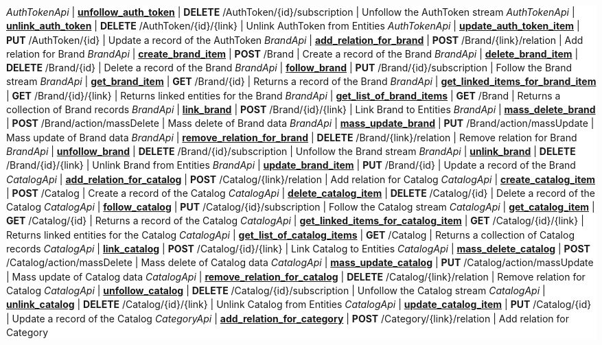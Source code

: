 *AuthTokenApi* | [**unfollow_auth_token**](docs/AuthTokenApi.md#unfollow_auth_token) | **DELETE** /AuthToken/{id}/subscription | Unfollow the AuthToken stream
*AuthTokenApi* | [**unlink_auth_token**](docs/AuthTokenApi.md#unlink_auth_token) | **DELETE** /AuthToken/{id}/{link} | Unlink AuthToken from Entities
*AuthTokenApi* | [**update_auth_token_item**](docs/AuthTokenApi.md#update_auth_token_item) | **PUT** /AuthToken/{id} | Update a record of the AuthToken
*BrandApi* | [**add_relation_for_brand**](docs/BrandApi.md#add_relation_for_brand) | **POST** /Brand/{link}/relation | Add relation for Brand
*BrandApi* | [**create_brand_item**](docs/BrandApi.md#create_brand_item) | **POST** /Brand | Create a record of the Brand
*BrandApi* | [**delete_brand_item**](docs/BrandApi.md#delete_brand_item) | **DELETE** /Brand/{id} | Delete a record of the Brand
*BrandApi* | [**follow_brand**](docs/BrandApi.md#follow_brand) | **PUT** /Brand/{id}/subscription | Follow the Brand stream
*BrandApi* | [**get_brand_item**](docs/BrandApi.md#get_brand_item) | **GET** /Brand/{id} | Returns a record of the Brand
*BrandApi* | [**get_linked_items_for_brand_item**](docs/BrandApi.md#get_linked_items_for_brand_item) | **GET** /Brand/{id}/{link} | Returns linked entities for the Brand
*BrandApi* | [**get_list_of_brand_items**](docs/BrandApi.md#get_list_of_brand_items) | **GET** /Brand | Returns a collection of Brand records
*BrandApi* | [**link_brand**](docs/BrandApi.md#link_brand) | **POST** /Brand/{id}/{link} | Link Brand to Entities
*BrandApi* | [**mass_delete_brand**](docs/BrandApi.md#mass_delete_brand) | **POST** /Brand/action/massDelete | Mass delete of Brand data
*BrandApi* | [**mass_update_brand**](docs/BrandApi.md#mass_update_brand) | **PUT** /Brand/action/massUpdate | Mass update of Brand data
*BrandApi* | [**remove_relation_for_brand**](docs/BrandApi.md#remove_relation_for_brand) | **DELETE** /Brand/{link}/relation | Remove relation for Brand
*BrandApi* | [**unfollow_brand**](docs/BrandApi.md#unfollow_brand) | **DELETE** /Brand/{id}/subscription | Unfollow the Brand stream
*BrandApi* | [**unlink_brand**](docs/BrandApi.md#unlink_brand) | **DELETE** /Brand/{id}/{link} | Unlink Brand from Entities
*BrandApi* | [**update_brand_item**](docs/BrandApi.md#update_brand_item) | **PUT** /Brand/{id} | Update a record of the Brand
*CatalogApi* | [**add_relation_for_catalog**](docs/CatalogApi.md#add_relation_for_catalog) | **POST** /Catalog/{link}/relation | Add relation for Catalog
*CatalogApi* | [**create_catalog_item**](docs/CatalogApi.md#create_catalog_item) | **POST** /Catalog | Create a record of the Catalog
*CatalogApi* | [**delete_catalog_item**](docs/CatalogApi.md#delete_catalog_item) | **DELETE** /Catalog/{id} | Delete a record of the Catalog
*CatalogApi* | [**follow_catalog**](docs/CatalogApi.md#follow_catalog) | **PUT** /Catalog/{id}/subscription | Follow the Catalog stream
*CatalogApi* | [**get_catalog_item**](docs/CatalogApi.md#get_catalog_item) | **GET** /Catalog/{id} | Returns a record of the Catalog
*CatalogApi* | [**get_linked_items_for_catalog_item**](docs/CatalogApi.md#get_linked_items_for_catalog_item) | **GET** /Catalog/{id}/{link} | Returns linked entities for the Catalog
*CatalogApi* | [**get_list_of_catalog_items**](docs/CatalogApi.md#get_list_of_catalog_items) | **GET** /Catalog | Returns a collection of Catalog records
*CatalogApi* | [**link_catalog**](docs/CatalogApi.md#link_catalog) | **POST** /Catalog/{id}/{link} | Link Catalog to Entities
*CatalogApi* | [**mass_delete_catalog**](docs/CatalogApi.md#mass_delete_catalog) | **POST** /Catalog/action/massDelete | Mass delete of Catalog data
*CatalogApi* | [**mass_update_catalog**](docs/CatalogApi.md#mass_update_catalog) | **PUT** /Catalog/action/massUpdate | Mass update of Catalog data
*CatalogApi* | [**remove_relation_for_catalog**](docs/CatalogApi.md#remove_relation_for_catalog) | **DELETE** /Catalog/{link}/relation | Remove relation for Catalog
*CatalogApi* | [**unfollow_catalog**](docs/CatalogApi.md#unfollow_catalog) | **DELETE** /Catalog/{id}/subscription | Unfollow the Catalog stream
*CatalogApi* | [**unlink_catalog**](docs/CatalogApi.md#unlink_catalog) | **DELETE** /Catalog/{id}/{link} | Unlink Catalog from Entities
*CatalogApi* | [**update_catalog_item**](docs/CatalogApi.md#update_catalog_item) | **PUT** /Catalog/{id} | Update a record of the Catalog
*CategoryApi* | [**add_relation_for_category**](docs/CategoryApi.md#add_relation_for_category) | **POST** /Category/{link}/relation | Add relation for Category